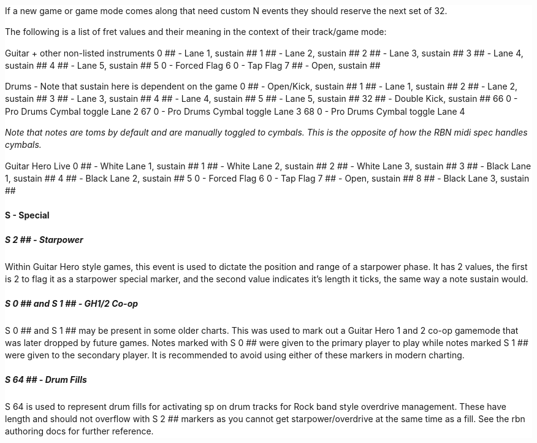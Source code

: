 If a new game or game mode comes along that need custom N events they should reserve the next set of 32.

The following is a list of fret values and their meaning in the context of their track/game mode:

Guitar + other non-listed instruments
0 ## - Lane 1, sustain ##
1 ## - Lane 2, sustain ##
2 ## - Lane 3, sustain ##
3 ## - Lane 4, sustain ##
4 ## - Lane 5, sustain ##
5 0 - Forced Flag
6 0 - Tap Flag
7 ## - Open, sustain ##

Drums		- Note that sustain here is dependent on the game
	0 ## - Open/Kick, sustain ##
	1 ## - Lane 1, sustain ##
	2 ## - Lane 2, sustain ##
	3 ## - Lane 3, sustain ##
4 ## - Lane 4, sustain ##
5 ## - Lane 5, sustain ##
32 ## - Double Kick, sustain ##
66 0 - Pro Drums Cymbal toggle Lane 2
67 0 - Pro Drums Cymbal toggle Lane 3
68 0 - Pro Drums Cymbal toggle Lane 4

*Note that notes are toms by default and are manually toggled to cymbals. This is the opposite of how the RBN midi spec handles cymbals.*

Guitar Hero Live
0 ## - White Lane 1, sustain ##
1 ## - White Lane 2, sustain ##
2 ## - White Lane 3, sustain ##
3 ## - Black Lane 1, sustain ##
4 ## - Black Lane 2, sustain ##
5 0 - Forced Flag
6 0 - Tap Flag
7 ## - Open, sustain ##
8 ## - Black Lane 3, sustain ##

#### S - Special
##### S 2 ## - Starpower
Within Guitar Hero style games, this event is used to dictate the position and range of a starpower phase. It has 2 values, the first is 2 to flag it as a starpower special marker, and the second value indicates it’s length it ticks, the same way a note sustain would.

##### S 0 ## and S 1 ## - GH1/2 Co-op
S 0 ## and S 1 ## may be present in some older charts. This was used to mark out a Guitar Hero 1 and 2 co-op gamemode that was later dropped by future games. Notes marked with S 0 ## were given to the primary player to play while notes marked S 1 ## were given to the secondary player. It is recommended to avoid using either of these markers in modern charting.

##### S 64 ## - Drum Fills
S 64 is used to represent drum fills for activating sp on drum tracks for Rock band style overdrive management. These have length and should not overflow with S 2 ## markers as you cannot get starpower/overdrive at the same time as a fill. See the rbn authoring docs for further reference.
